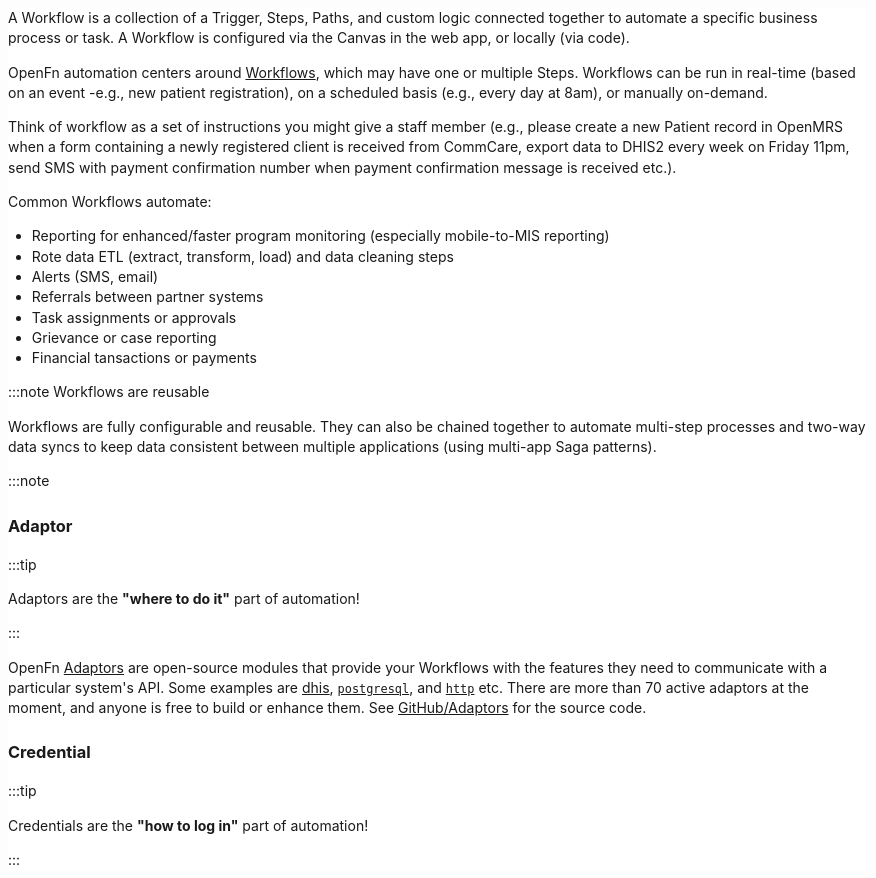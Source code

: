 A Workflow is a collection of a Trigger, Steps, Paths, and custom logic
connected together to automate a specific business process or task. A Workflow
is configured via the Canvas in the web app, or locally (via code).

OpenFn automation centers around [Workflows](/documentation/build/workflows),
which may have one or multiple Steps. Workflows can be run in real-time (based
on an event -e.g., new patient registration), on a scheduled basis (e.g., every
day at 8am), or manually on-demand.

Think of workflow as a set of instructions you might give a staff member (e.g.,
please create a new Patient record in OpenMRS when a form containing a newly
registered client is received from CommCare, export data to DHIS2 every week on
Friday 11pm, send SMS with payment confirmation number when payment confirmation
message is received etc.).

Common Workflows automate:

- Reporting for enhanced/faster program monitoring (especially mobile-to-MIS
  reporting)
- Rote data ETL (extract, transform, load) and data cleaning steps
- Alerts (SMS, email)
- Referrals between partner systems
- Task assignments or approvals
- Grievance or case reporting
- Financial tansactions or payments

:::note Workflows are reusable

Workflows are fully configurable and reusable. They can also be chained together
to automate multi-step processes and two-way data syncs to keep data consistent
between multiple applications (using multi-app Saga patterns).

:::note

### Adaptor

:::tip

Adaptors are the **"where to do it"** part of automation!

:::

OpenFn [Adaptors](/adaptors) are open-source modules that provide your Workflows
with the features they need to communicate with a particular system's API. Some
examples are [dhis](/adaptors/dhis2), [`postgresql`](/adaptors/postgresql), and
[`http`](/adaptors/packages/http-docs) etc. There are more than 70 active
adaptors at the moment, and anyone is free to build or enhance them. See
[GitHub/Adaptors](https://github.com/OpenFn/adaptors) for the source code.

### Credential

:::tip

Credentials are the **"how to log in"** part of automation!

:::
